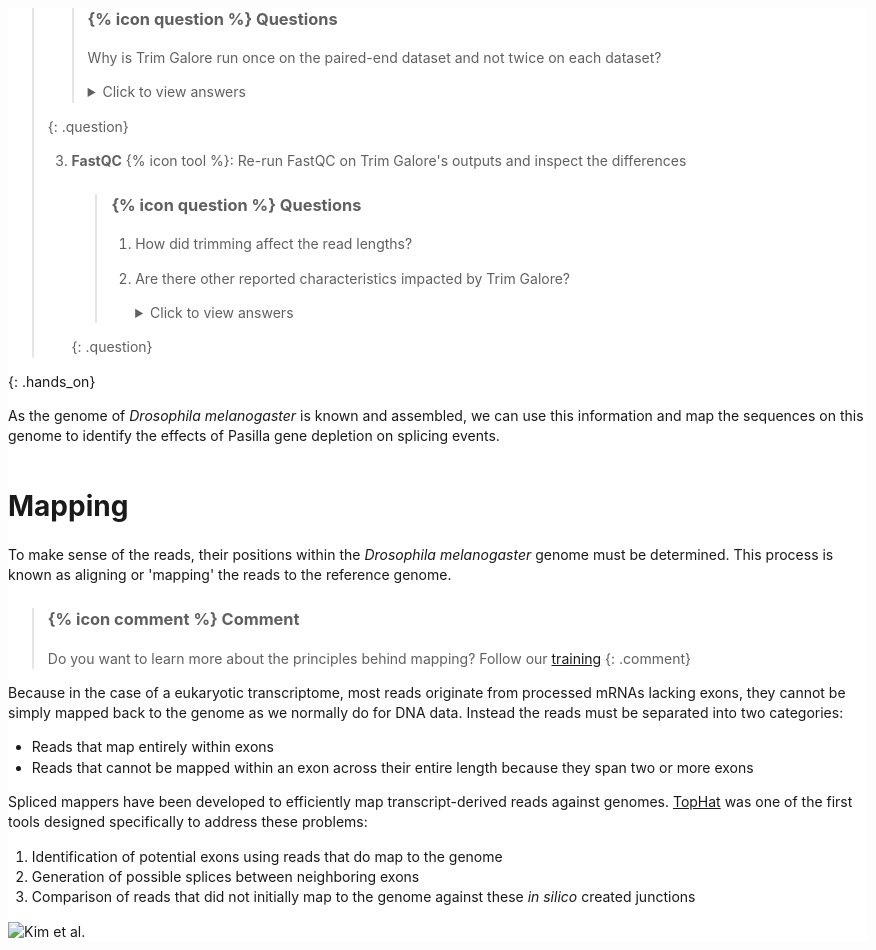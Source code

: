 >    > ### {% icon question %} Questions
>    >
>    > Why is Trim Galore run once on the paired-end dataset and not twice on each dataset?
>    >
>    > <details><summary>Click to view answers</summary></details>
>    {: .question}
>
> 3. **FastQC** {% icon tool %}: Re-run FastQC on Trim Galore's outputs and inspect the differences
>
>    > ### {% icon question %} Questions
>    >
>    > 1. How did trimming affect the read lengths?
>    > 2. Are there other reported characteristics impacted by Trim Galore?
>    >
>    >    <details><summary>Click to view answers</summary></details>
>    {: .question}
>
{: .hands_on}

As the genome of *Drosophila melanogaster* is known and assembled, we can use this information and map the sequences on this genome to identify the effects of Pasilla gene depletion on splicing events.

# Mapping

To make sense of the reads, their positions within the *Drosophila melanogaster* genome must be determined. This process is known as aligning or 'mapping' the reads to the reference genome.

> ### {% icon comment %} Comment
>
> Do you want to learn more about the principles behind mapping? Follow our [training]({{site.url}}/topics/sequence-analysis/)
> {: .comment}

Because in the case of a eukaryotic transcriptome, most reads originate from processed mRNAs lacking exons, they cannot be simply mapped back to the genome as we normally do for DNA data. Instead the reads must be separated into two categories:

- Reads that map entirely within exons
- Reads that cannot be mapped within an exon across their entire length because they span two or more exons

Spliced mappers have been developed to efficiently map transcript-derived reads against genomes. [TopHat](https://ccb.jhu.edu/software/tophat/index.shtml) was one of the first tools designed specifically to address these problems:

1. Identification of potential exons using reads that do map to the genome
2. Generation of possible splices between neighboring exons
3. Comparison of reads that did not initially map to the genome against these *in silico* created junctions

![Kim et al.](../../images/13059_2012_Article_3053_Fig6_HTML.jpg "Kim et al., Genome Biology, 2013")
